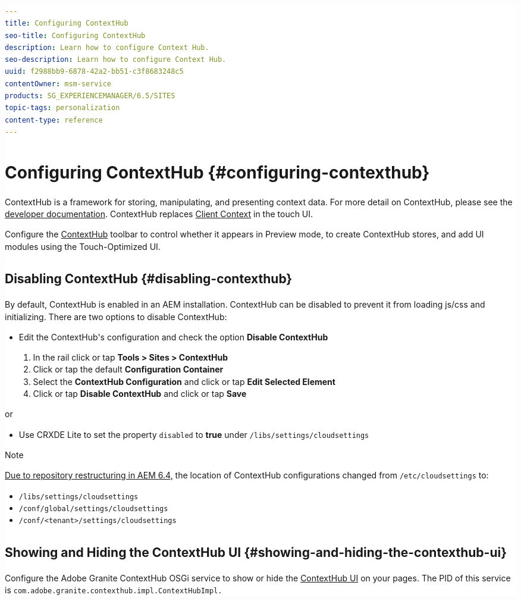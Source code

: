 ```yaml
---
title: Configuring ContextHub
seo-title: Configuring ContextHub
description: Learn how to configure Context Hub.
seo-description: Learn how to configure Context Hub.
uuid: f2988bb9-6878-42a2-bb51-c3f8683248c5
contentOwner: msm-service
products: SG_EXPERIENCEMANAGER/6.5/SITES
topic-tags: personalization
content-type: reference
---
```


# Configuring ContextHub {#configuring-contexthub}

ContextHub is a framework for storing, manipulating, and presenting context data. For more detail on ContextHub, please see the [developer documentation](/help/sites-developing/contexthub.md). ContextHub replaces [Client Context](/help/sites-administering/client-context.md) in the touch UI.

Configure the [ContextHub](/help/sites-developing/contexthub.md) toolbar to control whether it appears in Preview mode, to create ContextHub stores, and add UI modules using the Touch-Optimized UI.

## Disabling ContextHub {#disabling-contexthub}

By default, ContextHub is enabled in an AEM installation. ContextHub can be disabled to prevent it from loading js/css and initializing. There are two options to disable ContextHub:

* Edit the ContextHub's configuration and check the option **Disable ContextHub**

    1. In the rail click or tap **Tools &gt; Sites &gt; ContextHub**
    1. Click or tap the default **Configuration Container**
    1. Select the **ContextHub Configuration** and click or tap **Edit Selected Element**
    1. Click or tap **Disable ContextHub** and click or tap **Save**

or

* Use CRXDE Lite to set the property `disabled` to **true** under `/libs/settings/cloudsettings`

>[!NOTE]
>
>[Due to repository restructuring in AEM 6.4,](/help/sites-deploying/repository-restructuring.md) the location of ContextHub configurations changed from `/etc/cloudsettings` to:
>
> * `/libs/settings/cloudsettings`
> * `/conf/global/settings/cloudsettings`
> * `/conf/<tenant>/settings/cloudsettings`

## Showing and Hiding the ContextHub UI {#showing-and-hiding-the-contexthub-ui}

Configure the Adobe Granite ContextHub OSGi service to show or hide the [ContextHub UI](/help/sites-authoring/ch-previewing.md) on your pages. The PID of this service is `com.adobe.granite.contexthub.impl.ContextHubImpl.`
